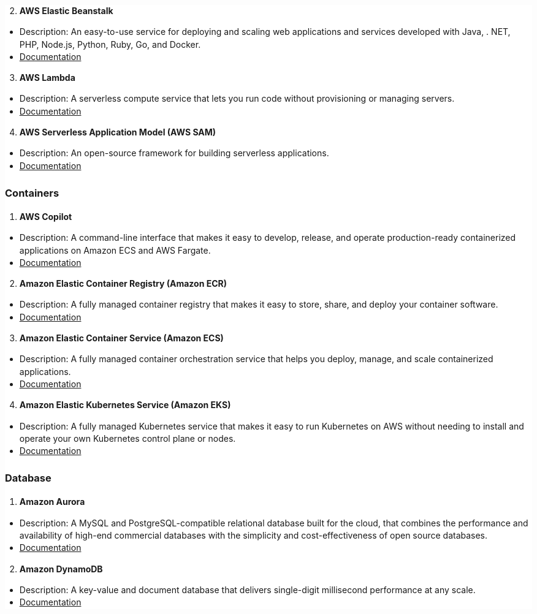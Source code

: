 2.  **AWS Elastic Beanstalk**

- Description: An easy-to-use service for deploying and scaling web applications and services developed with Java, . NET, PHP, Node.js, Python, Ruby, Go, and Docker.
- [Documentation](https://docs.aws.amazon.com/elastic-beanstalk)

3.  **AWS Lambda**

- Description: A serverless compute service that lets you run code without provisioning or managing servers.
- [Documentation](https://docs.aws.amazon.com/lambda)

4.  **AWS Serverless Application Model (AWS SAM)**

- Description: An open-source framework for building serverless applications.
- [Documentation](https://docs.aws.amazon.com/serverless-application-model)

### Containers

1.  **AWS Copilot**

- Description: A command-line interface that makes it easy to develop, release, and operate production-ready containerized applications on Amazon ECS and AWS Fargate.
- [Documentation](https://aws.amazon.com/containers/copilot/)

2.  **Amazon Elastic Container Registry (Amazon ECR)**

- Description: A fully managed container registry that makes it easy to store, share, and deploy your container software.
- [Documentation](https://docs.aws.amazon.com/ecr)

3.  **Amazon Elastic Container Service (Amazon ECS)**

- Description: A fully managed container orchestration service that helps you deploy, manage, and scale containerized applications.
- [Documentation](https://docs.aws.amazon.com/ecs)

4.  **Amazon Elastic Kubernetes Service (Amazon EKS)**

- Description: A fully managed Kubernetes service that makes it easy to run Kubernetes on AWS without needing to install and operate your own Kubernetes control plane or nodes.
- [Documentation](https://docs.aws.amazon.com/eks)

### Database

1.  **Amazon Aurora**

- Description: A MySQL and PostgreSQL-compatible relational database built for the cloud, that combines the performance and availability of high-end commercial databases with the simplicity and cost-effectiveness of open source databases.
- [Documentation](https://docs.aws.amazon.com/AmazonRDS/latest/AuroraUserGuide/CHAP_AuroraOverview.html)

2.  **Amazon DynamoDB**

- Description: A key-value and document database that delivers single-digit millisecond performance at any scale.
- [Documentation](https://docs.aws.amazon.com/dynamodb)
